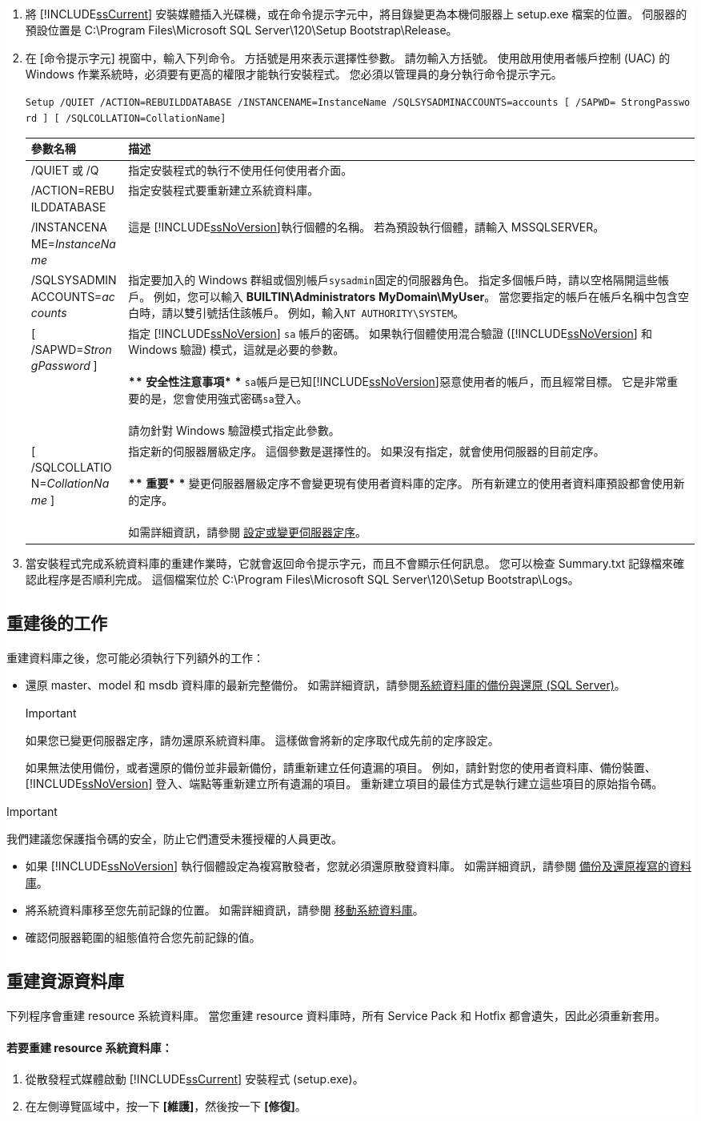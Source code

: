 1.  將 [!INCLUDE[ssCurrent](../../includes/sscurrent-md.md)] 安裝媒體插入光碟機，或在命令提示字元中，將目錄變更為本機伺服器上 setup.exe 檔案的位置。 伺服器的預設位置是 C:\Program Files\Microsoft SQL Server\120\Setup Bootstrap\Release。  
  
2.  在 [命令提示字元] 視窗中，輸入下列命令。 方括號是用來表示選擇性參數。 請勿輸入方括號。 使用啟用使用者帳戶控制 (UAC) 的 Windows 作業系統時，必須要有更高的權限才能執行安裝程式。 您必須以管理員的身分執行命令提示字元。  
  
     `Setup /QUIET /ACTION=REBUILDDATABASE /INSTANCENAME=InstanceName /SQLSYSADMINACCOUNTS=accounts [ /SAPWD= StrongPassword ] [ /SQLCOLLATION=CollationName]`  
  
    |參數名稱|描述|  
    |--------------------|-----------------|  
    |/QUIET 或 /Q|指定安裝程式的執行不使用任何使用者介面。|  
    |/ACTION=REBUILDDATABASE|指定安裝程式要重新建立系統資料庫。|  
    |/INSTANCENAME=*InstanceName*|這是 [!INCLUDE[ssNoVersion](../../includes/ssnoversion-md.md)]執行個體的名稱。 若為預設執行個體，請輸入 MSSQLSERVER。|  
    |/SQLSYSADMINACCOUNTS=*accounts*|指定要加入的 Windows 群組或個別帳戶`sysadmin`固定的伺服器角色。 指定多個帳戶時，請以空格隔開這些帳戶。 例如，您可以輸入 **BUILTIN\Administrators MyDomain\MyUser**。 當您要指定的帳戶在帳戶名稱中包含空白時，請以雙引號括住該帳戶。 例如，輸入`NT AUTHORITY\SYSTEM`。|  
    |[ /SAPWD=*StrongPassword* ]|指定 [!INCLUDE[ssNoVersion](../../includes/ssnoversion-md.md)] `sa` 帳戶的密碼。 如果執行個體使用混合驗證 ([!INCLUDE[ssNoVersion](../../includes/ssnoversion-md.md)] 和 Windows 驗證) 模式，這就是必要的參數。<br /><br /> **\*\* 安全性注意事項\* \***  `sa`帳戶是已知[!INCLUDE[ssNoVersion](../../includes/ssnoversion-md.md)]惡意使用者的帳戶，而且經常目標。 它是非常重要的是，您會使用強式密碼`sa`登入。<br /><br /> 請勿針對 Windows 驗證模式指定此參數。|  
    |[ /SQLCOLLATION=*CollationName* ]|指定新的伺服器層級定序。 這個參數是選擇性的。 如果沒有指定，就會使用伺服器的目前定序。<br /><br /> **\*\* 重要\* \*** 變更伺服器層級定序不會變更現有使用者資料庫的定序。 所有新建立的使用者資料庫預設都會使用新的定序。<br /><br /> 如需詳細資訊，請參閱 [設定或變更伺服器定序](../collations/set-or-change-the-server-collation.md)。|  
  
3.  當安裝程式完成系統資料庫的重建作業時，它就會返回命令提示字元，而且不會顯示任何訊息。 您可以檢查 Summary.txt 記錄檔來確認此程序是否順利完成。 這個檔案位於 C:\Program Files\Microsoft SQL Server\120\Setup Bootstrap\Logs。  
  
## <a name="post-rebuild-tasks"></a>重建後的工作  
 重建資料庫之後，您可能必須執行下列額外的工作：  
  
-   還原 master、model 和 msdb 資料庫的最新完整備份。 如需詳細資訊，請參閱[系統資料庫的備份與還原 &#40;SQL Server&#41;](../backup-restore/back-up-and-restore-of-system-databases-sql-server.md)。  
  
    > [!IMPORTANT]  
    >  如果您已變更伺服器定序，請勿還原系統資料庫。 這樣做會將新的定序取代成先前的定序設定。  
  
     如果無法使用備份，或者還原的備份並非最新備份，請重新建立任何遺漏的項目。 例如，請針對您的使用者資料庫、備份裝置、 [!INCLUDE[ssNoVersion](../../includes/ssnoversion-md.md)] 登入、端點等重新建立所有遺漏的項目。 重新建立項目的最佳方式是執行建立這些項目的原始指令碼。  
  
> [!IMPORTANT]  
>  我們建議您保護指令碼的安全，防止它們遭受未獲授權的人員更改。  
  
-   如果 [!INCLUDE[ssNoVersion](../../includes/ssnoversion-md.md)] 執行個體設定為複寫散發者，您就必須還原散發資料庫。 如需詳細資訊，請參閱 [備份及還原複寫的資料庫](../replication/administration/back-up-and-restore-replicated-databases.md)。  
  
-   將系統資料庫移至您先前記錄的位置。 如需詳細資訊，請參閱 [移動系統資料庫](system-databases.md)。  
  
-   確認伺服器範圍的組態值符合您先前記錄的值。  
  
##  <a name="Resource"></a> 重建資源資料庫  
 下列程序會重建 resource 系統資料庫。 當您重建 resource 資料庫時，所有 Service Pack 和 Hotfix 都會遺失，因此必須重新套用。  
  
#### <a name="to-rebuild-the-resource-system-database"></a>若要重建 resource 系統資料庫：  
  
1.  從散發程式媒體啟動 [!INCLUDE[ssCurrent](../../includes/sscurrent-md.md)] 安裝程式 (setup.exe)。  
  
2.  在左側導覽區域中，按一下 **[維護]**，然後按一下 **[修復]**。  
  